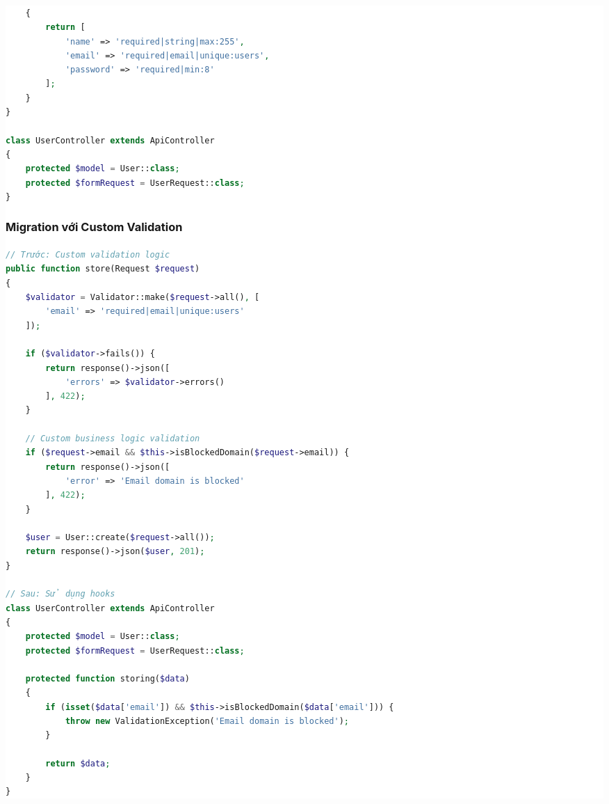 ```php
    {
        return [
            'name' => 'required|string|max:255',
            'email' => 'required|email|unique:users',
            'password' => 'required|min:8'
        ];
    }
}

class UserController extends ApiController
{
    protected $model = User::class;
    protected $formRequest = UserRequest::class;
}
```

### Migration với Custom Validation
```php
// Trước: Custom validation logic
public function store(Request $request)
{
    $validator = Validator::make($request->all(), [
        'email' => 'required|email|unique:users'
    ]);
    
    if ($validator->fails()) {
        return response()->json([
            'errors' => $validator->errors()
        ], 422);
    }
    
    // Custom business logic validation
    if ($request->email && $this->isBlockedDomain($request->email)) {
        return response()->json([
            'error' => 'Email domain is blocked'
        ], 422);
    }
    
    $user = User::create($request->all());
    return response()->json($user, 201);
}

// Sau: Sử dụng hooks
class UserController extends ApiController
{
    protected $model = User::class;
    protected $formRequest = UserRequest::class;
    
    protected function storing($data)
    {
        if (isset($data['email']) && $this->isBlockedDomain($data['email'])) {
            throw new ValidationException('Email domain is blocked');
        }
        
        return $data;
    }
}
```
